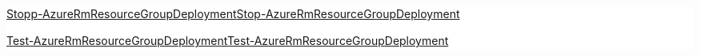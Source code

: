 [<span data-ttu-id="24567-198">Stopp-AzureRmResourceGroupDeployment</span><span class="sxs-lookup"><span data-stu-id="24567-198">Stop-AzureRmResourceGroupDeployment</span></span>](./Stop-AzureRmResourceGroupDeployment.md)

[<span data-ttu-id="24567-199">Test-AzureRmResourceGroupDeployment</span><span class="sxs-lookup"><span data-stu-id="24567-199">Test-AzureRmResourceGroupDeployment</span></span>](./Test-AzureRmResourceGroupDeployment.md)


